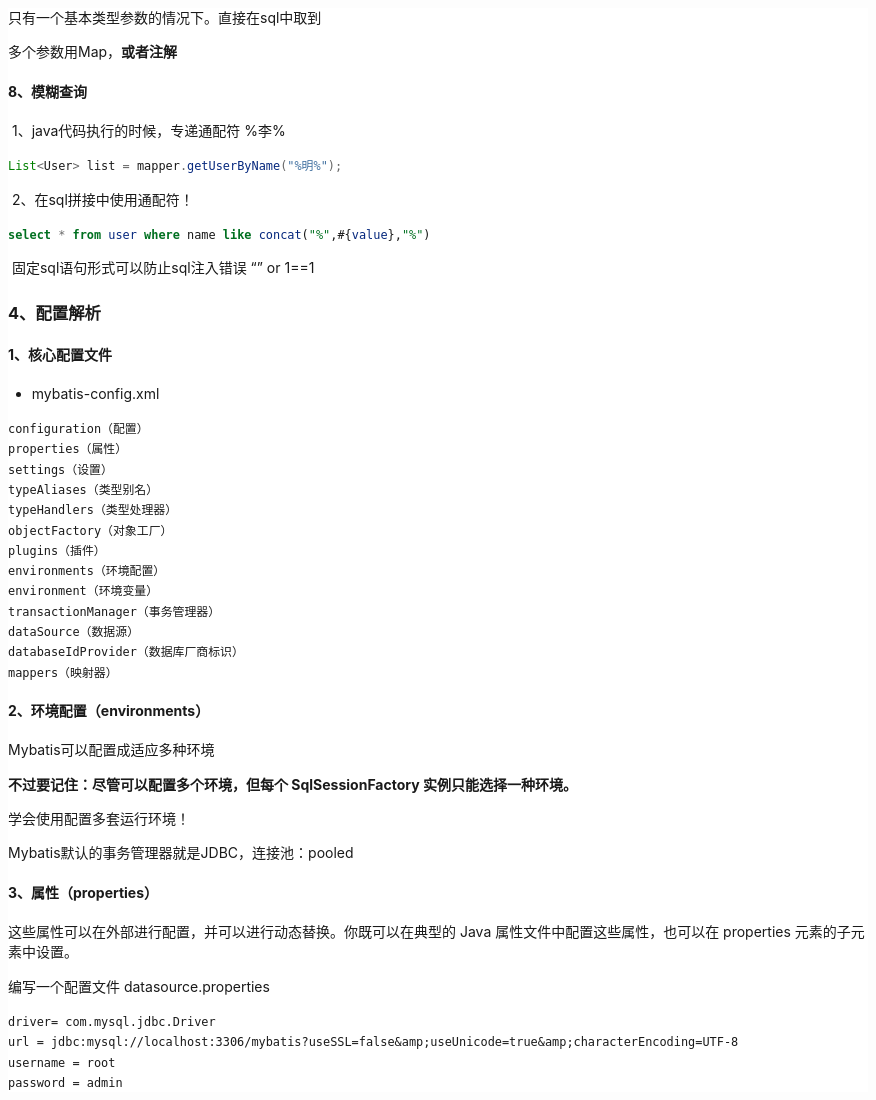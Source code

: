 只有一个基本类型参数的情况下。直接在sql中取到

多个参数用Map，**或者注解**

#### 8、模糊查询

​	1、java代码执行的时候，专递通配符  %李%

```java
List<User> list = mapper.getUserByName("%明%");
```

​	2、在sql拼接中使用通配符！  

```sql
select * from user where name like concat("%",#{value},"%")
```

​	固定sql语句形式可以防止sql注入错误  “” or 1==1	

### 4、配置解析

#### 1、核心配置文件

- mybatis-config.xml

```
configuration（配置）
properties（属性）
settings（设置）
typeAliases（类型别名）
typeHandlers（类型处理器）
objectFactory（对象工厂）
plugins（插件）
environments（环境配置）
environment（环境变量）
transactionManager（事务管理器）
dataSource（数据源）
databaseIdProvider（数据库厂商标识）
mappers（映射器）
```

#### 2、环境配置（environments）

Mybatis可以配置成适应多种环境

**不过要记住：尽管可以配置多个环境，但每个 SqlSessionFactory 实例只能选择一种环境。**

学会使用配置多套运行环境！

Mybatis默认的事务管理器就是JDBC，连接池：pooled

#### 3、属性（properties）

这些属性可以在外部进行配置，并可以进行动态替换。你既可以在典型的 Java 属性文件中配置这些属性，也可以在 properties 元素的子元素中设置。

编写一个配置文件 datasource.properties

```properties
driver= com.mysql.jdbc.Driver
url = jdbc:mysql://localhost:3306/mybatis?useSSL=false&amp;useUnicode=true&amp;characterEncoding=UTF-8
username = root
password = admin
```
